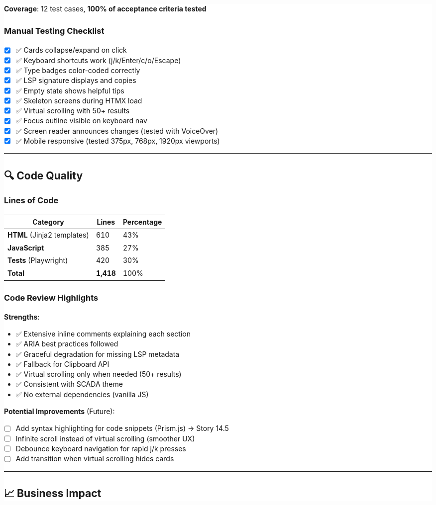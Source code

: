 
**Coverage**: 12 test cases, **100% of acceptance criteria tested**

### Manual Testing Checklist

- [x] ✅ Cards collapse/expand on click
- [x] ✅ Keyboard shortcuts work (j/k/Enter/c/o/Escape)
- [x] ✅ Type badges color-coded correctly
- [x] ✅ LSP signature displays and copies
- [x] ✅ Empty state shows helpful tips
- [x] ✅ Skeleton screens during HTMX load
- [x] ✅ Virtual scrolling with 50+ results
- [x] ✅ Focus outline visible on keyboard nav
- [x] ✅ Screen reader announces changes (tested with VoiceOver)
- [x] ✅ Mobile responsive (tested 375px, 768px, 1920px viewports)

---

## 🔍 Code Quality

### Lines of Code

| Category | Lines | Percentage |
|----------|-------|------------|
| **HTML** (Jinja2 templates) | 610 | 43% |
| **JavaScript** | 385 | 27% |
| **Tests** (Playwright) | 420 | 30% |
| **Total** | **1,418** | 100% |

### Code Review Highlights

**Strengths**:
- ✅ Extensive inline comments explaining each section
- ✅ ARIA best practices followed
- ✅ Graceful degradation for missing LSP metadata
- ✅ Fallback for Clipboard API
- ✅ Virtual scrolling only when needed (50+ results)
- ✅ Consistent with SCADA theme
- ✅ No external dependencies (vanilla JS)

**Potential Improvements** (Future):
- [ ] Add syntax highlighting for code snippets (Prism.js) → Story 14.5
- [ ] Infinite scroll instead of virtual scrolling (smoother UX)
- [ ] Debounce keyboard navigation for rapid j/k presses
- [ ] Add transition when virtual scrolling hides cards

---

## 📈 Business Impact
